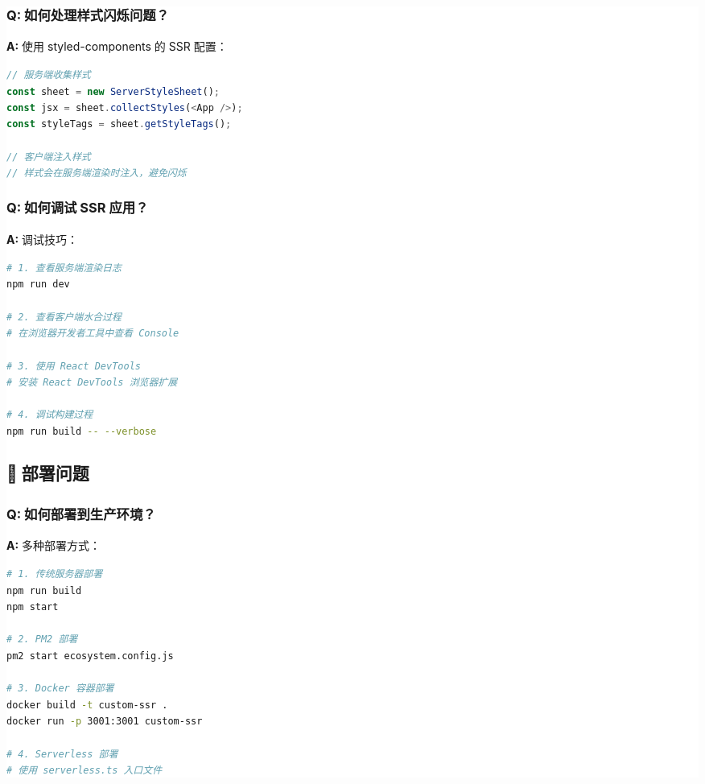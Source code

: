 ### Q: 如何处理样式闪烁问题？

**A:** 使用 styled-components 的 SSR 配置：

```javascript
// 服务端收集样式
const sheet = new ServerStyleSheet();
const jsx = sheet.collectStyles(<App />);
const styleTags = sheet.getStyleTags();

// 客户端注入样式
// 样式会在服务端渲染时注入，避免闪烁
```

### Q: 如何调试 SSR 应用？

**A:** 调试技巧：

```bash
# 1. 查看服务端渲染日志
npm run dev

# 2. 查看客户端水合过程
# 在浏览器开发者工具中查看 Console

# 3. 使用 React DevTools
# 安装 React DevTools 浏览器扩展

# 4. 调试构建过程
npm run build -- --verbose
```

## 🚀 部署问题

### Q: 如何部署到生产环境？

**A:** 多种部署方式：

```bash
# 1. 传统服务器部署
npm run build
npm start

# 2. PM2 部署
pm2 start ecosystem.config.js

# 3. Docker 容器部署
docker build -t custom-ssr .
docker run -p 3001:3001 custom-ssr

# 4. Serverless 部署
# 使用 serverless.ts 入口文件
```
